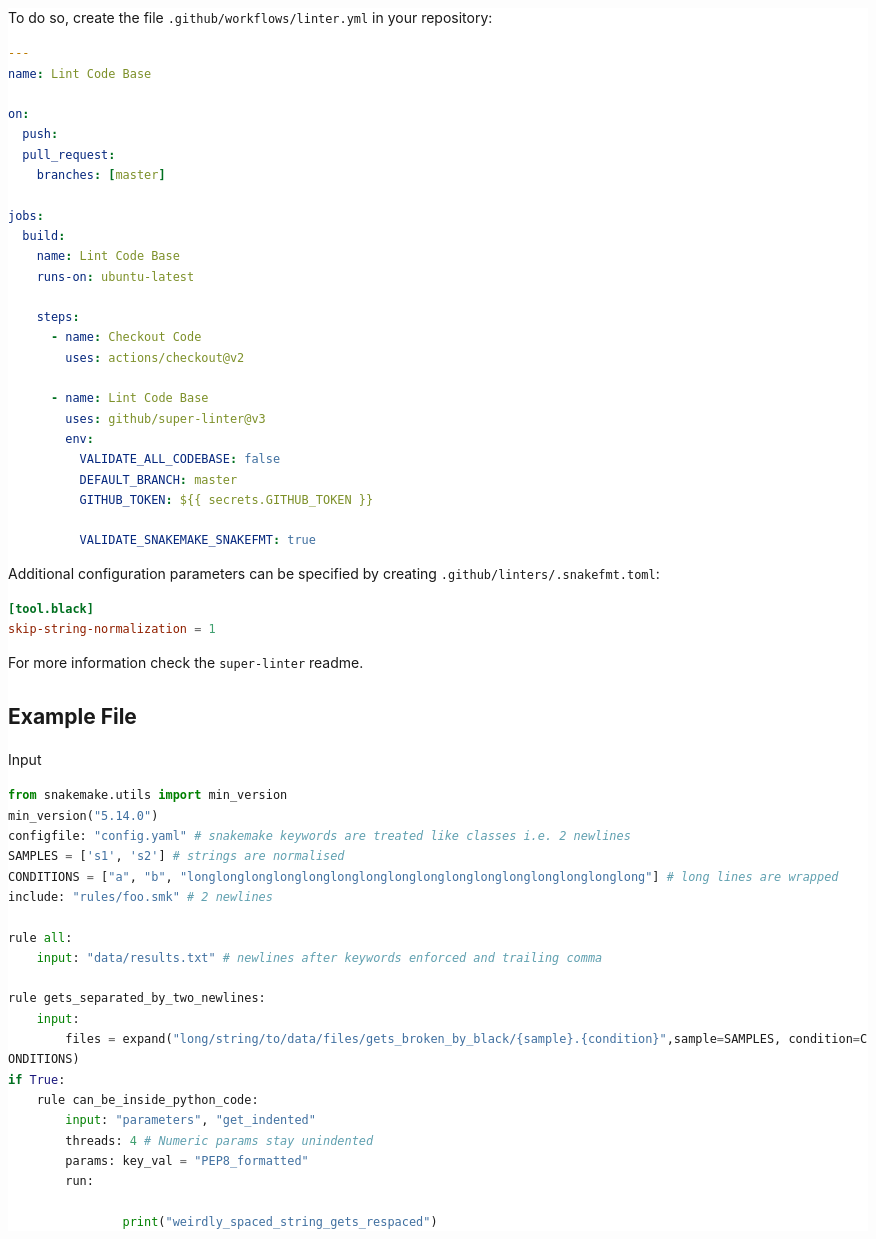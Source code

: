 To do so, create the file `.github/workflows/linter.yml` in your repository:
```yaml
---
name: Lint Code Base

on:
  push:
  pull_request:
    branches: [master]

jobs:
  build:
    name: Lint Code Base
    runs-on: ubuntu-latest

    steps:
      - name: Checkout Code
        uses: actions/checkout@v2

      - name: Lint Code Base
        uses: github/super-linter@v3
        env:
          VALIDATE_ALL_CODEBASE: false
          DEFAULT_BRANCH: master
          GITHUB_TOKEN: ${{ secrets.GITHUB_TOKEN }}

          VALIDATE_SNAKEMAKE_SNAKEFMT: true
```

Additional configuration parameters can be specified by creating `.github/linters/.snakefmt.toml`:
```toml
[tool.black]
skip-string-normalization = 1
```

For more information check the `super-linter` readme.

## Example File

Input

```python
from snakemake.utils import min_version
min_version("5.14.0")
configfile: "config.yaml" # snakemake keywords are treated like classes i.e. 2 newlines
SAMPLES = ['s1', 's2'] # strings are normalised
CONDITIONS = ["a", "b", "longlonglonglonglonglonglonglonglonglonglonglonglonglonglonglong"] # long lines are wrapped
include: "rules/foo.smk" # 2 newlines

rule all:
    input: "data/results.txt" # newlines after keywords enforced and trailing comma

rule gets_separated_by_two_newlines:
    input:
        files = expand("long/string/to/data/files/gets_broken_by_black/{sample}.{condition}",sample=SAMPLES, condition=CONDITIONS)
if True:
    rule can_be_inside_python_code:
        input: "parameters", "get_indented"
        threads: 4 # Numeric params stay unindented
        params: key_val = "PEP8_formatted"
        run:

                print("weirdly_spaced_string_gets_respaced")

```

[TOC]: #
[dockerhub]: https://hub.docker.com/r/snakemake/snakefmt
[snakemake]: https://snakemake.readthedocs.io/
[black]: https://black.readthedocs.io/en/stable/
[black-config]: https://github.com/psf/black#pyprojecttoml
[pyproject]: https://github.com/snakemake/snakefmt/blob/master/pyproject.toml
[poetry]: https://python-poetry.org
[contributing]: CONTRIBUTING.md
[changes]: CHANGELOG.md